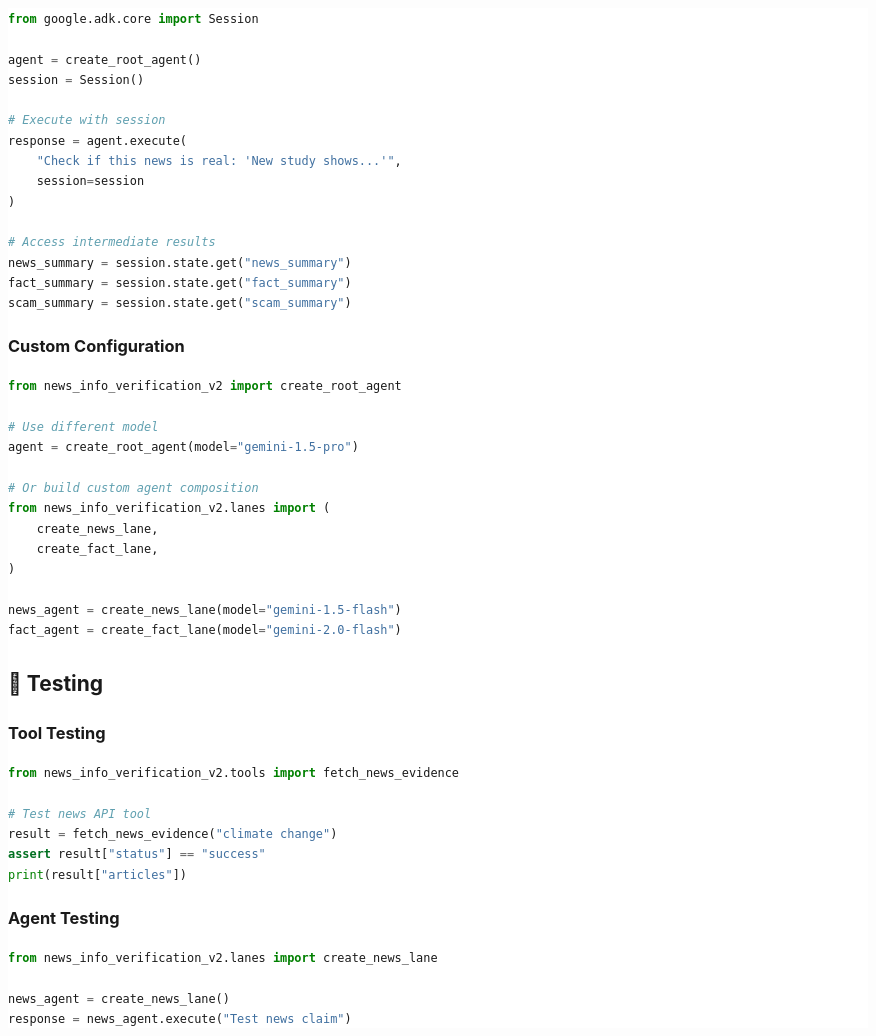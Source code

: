 ```python
from google.adk.core import Session

agent = create_root_agent()
session = Session()

# Execute with session
response = agent.execute(
    "Check if this news is real: 'New study shows...'",
    session=session
)

# Access intermediate results
news_summary = session.state.get("news_summary")
fact_summary = session.state.get("fact_summary")
scam_summary = session.state.get("scam_summary")
```

### Custom Configuration

```python
from news_info_verification_v2 import create_root_agent

# Use different model
agent = create_root_agent(model="gemini-1.5-pro")

# Or build custom agent composition
from news_info_verification_v2.lanes import (
    create_news_lane,
    create_fact_lane,
)

news_agent = create_news_lane(model="gemini-1.5-flash")
fact_agent = create_fact_lane(model="gemini-2.0-flash")
```

## 🧪 Testing

### Tool Testing

```python
from news_info_verification_v2.tools import fetch_news_evidence

# Test news API tool
result = fetch_news_evidence("climate change")
assert result["status"] == "success"
print(result["articles"])
```

### Agent Testing

```python
from news_info_verification_v2.lanes import create_news_lane

news_agent = create_news_lane()
response = news_agent.execute("Test news claim")
```
